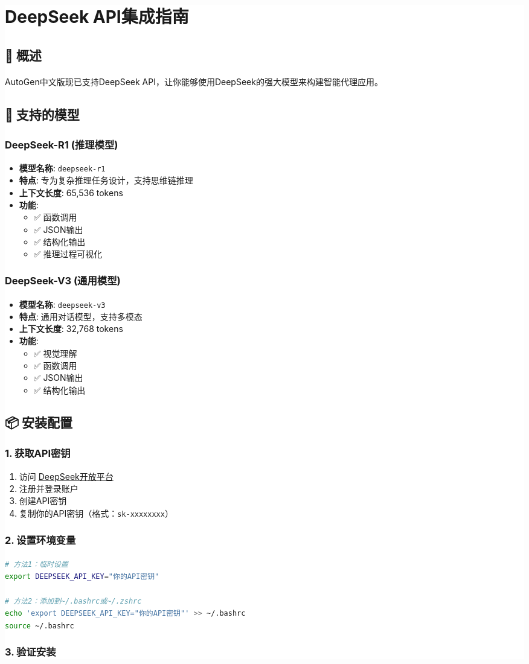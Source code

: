 # DeepSeek API集成指南

## 🎯 概述

AutoGen中文版现已支持DeepSeek API，让你能够使用DeepSeek的强大模型来构建智能代理应用。

## 🔧 支持的模型

### DeepSeek-R1 (推理模型)
- **模型名称**: `deepseek-r1`
- **特点**: 专为复杂推理任务设计，支持思维链推理
- **上下文长度**: 65,536 tokens
- **功能**: 
  - ✅ 函数调用
  - ✅ JSON输出
  - ✅ 结构化输出
  - ✅ 推理过程可视化

### DeepSeek-V3 (通用模型)
- **模型名称**: `deepseek-v3`
- **特点**: 通用对话模型，支持多模态
- **上下文长度**: 32,768 tokens
- **功能**:
  - ✅ 视觉理解
  - ✅ 函数调用
  - ✅ JSON输出
  - ✅ 结构化输出

## 📦 安装配置

### 1. 获取API密钥

1. 访问 [DeepSeek开放平台](https://platform.deepseek.com/)
2. 注册并登录账户
3. 创建API密钥
4. 复制你的API密钥（格式：`sk-xxxxxxxx`）

### 2. 设置环境变量

```bash
# 方法1：临时设置
export DEEPSEEK_API_KEY="你的API密钥"

# 方法2：添加到~/.bashrc或~/.zshrc
echo 'export DEEPSEEK_API_KEY="你的API密钥"' >> ~/.bashrc
source ~/.bashrc
```

### 3. 验证安装
